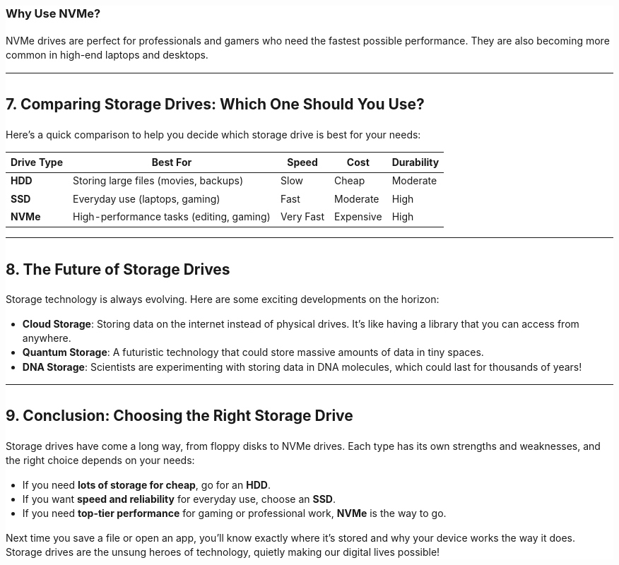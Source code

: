 ### **Why Use NVMe?**
NVMe drives are perfect for professionals and gamers who need the fastest possible performance. They are also becoming more common in high-end laptops and desktops.

---

## **7. Comparing Storage Drives: Which One Should You Use?**

Here’s a quick comparison to help you decide which storage drive is best for your needs:

| **Drive Type** | **Best For**                          | **Speed**       | **Cost**        | **Durability** |
|----------------|---------------------------------------|-----------------|-----------------|----------------|
| **HDD**        | Storing large files (movies, backups) | Slow            | Cheap           | Moderate       |
| **SSD**        | Everyday use (laptops, gaming)        | Fast            | Moderate        | High           |
| **NVMe**       | High-performance tasks (editing, gaming) | Very Fast      | Expensive       | High           |

---

## **8. The Future of Storage Drives**

Storage technology is always evolving. Here are some exciting developments on the horizon:
- **Cloud Storage**: Storing data on the internet instead of physical drives. It’s like having a library that you can access from anywhere.
- **Quantum Storage**: A futuristic technology that could store massive amounts of data in tiny spaces.
- **DNA Storage**: Scientists are experimenting with storing data in DNA molecules, which could last for thousands of years!

---

## **9. Conclusion: Choosing the Right Storage Drive**

Storage drives have come a long way, from floppy disks to NVMe drives. Each type has its own strengths and weaknesses, and the right choice depends on your needs:
- If you need **lots of storage for cheap**, go for an **HDD**.
- If you want **speed and reliability** for everyday use, choose an **SSD**.
- If you need **top-tier performance** for gaming or professional work, **NVMe** is the way to go.

Next time you save a file or open an app, you’ll know exactly where it’s stored and why your device works the way it does. Storage drives are the unsung heroes of technology, quietly making our digital lives possible!
